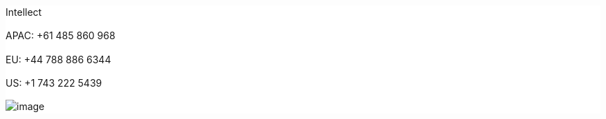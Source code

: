 Intellect</p><p>APAC: +61 485 860 968</p><p>EU: +44 788 886 6344</p><p>US: +1 743 222 5439</p>
![image](https://github.com/user-attachments/assets/019b770c-18f8-47ee-b309-596d518d9f49)
